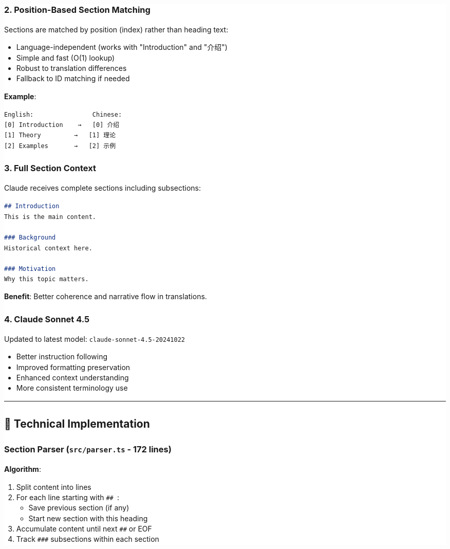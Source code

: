 ### 2. Position-Based Section Matching

Sections are matched by position (index) rather than heading text:
- Language-independent (works with "Introduction" and "介绍")
- Simple and fast (O(1) lookup)
- Robust to translation differences
- Fallback to ID matching if needed

**Example**:
```
English:                Chinese:
[0] Introduction    →   [0] 介绍
[1] Theory         →   [1] 理论
[2] Examples       →   [2] 示例
```

### 3. Full Section Context

Claude receives complete sections including subsections:
```markdown
## Introduction
This is the main content.

### Background
Historical context here.

### Motivation
Why this topic matters.
```

**Benefit**: Better coherence and narrative flow in translations.

### 4. Claude Sonnet 4.5

Updated to latest model: `claude-sonnet-4.5-20241022`
- Better instruction following
- Improved formatting preservation
- Enhanced context understanding
- More consistent terminology use

---

## 🔧 Technical Implementation

### Section Parser (`src/parser.ts` - 172 lines)

**Algorithm**:
1. Split content into lines
2. For each line starting with `## `:
   - Save previous section (if any)
   - Start new section with this heading
3. Accumulate content until next `##` or EOF
4. Track `###` subsections within each section
